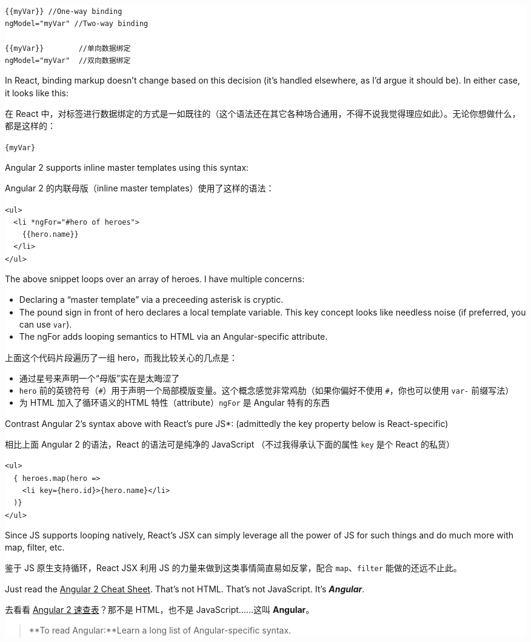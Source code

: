     {{myVar}} //One-way binding
    ngModel="myVar" //Two-way binding

    {{myVar}}        //单向数据绑定
    ngModel="myVar"  //双向数据绑定

In React, binding markup doesn’t change based on this decision (it’s handled elsewhere, as I’d argue it should be). In either case, it looks like this:

在 React 中，对标签进行数据绑定的方式是一如既往的（这个语法还在其它各种场合通用，不得不说我觉得理应如此）。无论你想做什么，都是这样的：

    {myVar}

Angular 2 supports inline master templates using this syntax:

Angular 2 的内联母版（inline master templates）使用了这样的语法：

    <ul>
      <li *ngFor="#hero of heroes">
        {{hero.name}}
      </li>
    </ul>

The above snippet loops over an array of heroes. I have multiple concerns:

- Declaring a “master template” via a preceeding asterisk is cryptic.
- The pound sign in front of hero declares a local template variable. This key concept looks like needless noise (if preferred, you can use `var`).
- The ngFor adds looping semantics to HTML via an Angular-specific attribute.

上面这个代码片段遍历了一组 hero，而我比较关心的几点是：

- 通过星号来声明一个“母版”实在是太晦涩了
- `hero` 前的英镑符号（`#`）用于声明一个局部模版变量。这个概念感觉非常鸡肋（如果你偏好不使用 `#`，你也可以使用 `var-` 前缀写法）
-  为 HTML 加入了循环语义的HTML 特性（attribute）`ngFor` 是 Angular 特有的东西


Contrast Angular 2’s syntax above with React’s pure JS*: (admittedly the key property below is React-specific)

相比上面 Angular 2 的语法，React 的语法可是纯净的 JavaScript （不过我得承认下面的属性 `key` 是个 React 的私货） 

    <ul>
      { heroes.map(hero =>
        <li key={hero.id}>{hero.name}</li>
      )}
    </ul>

Since JS supports looping natively, React’s JSX can simply leverage all the power of JS for such things and do much more with map, filter, etc.

鉴于 JS 原生支持循环，React JSX 利用 JS 的力量来做到这类事情简直易如反掌，配合 `map`、`filter` 能做的还远不止此。

Just read the [Angular 2 Cheat Sheet](https://angular.io/docs/ts/latest/guide/cheatsheet.html). That’s not HTML. That’s not JavaScript. It’s ***Angular***.

去看看 [Angular 2 速查表](https://angular.io/docs/ts/latest/guide/cheatsheet.html)？那不是 HTML，也不是 JavaScript……这叫 **Angular**。

> **To read Angular:**Learn a long list of Angular-specific syntax.
